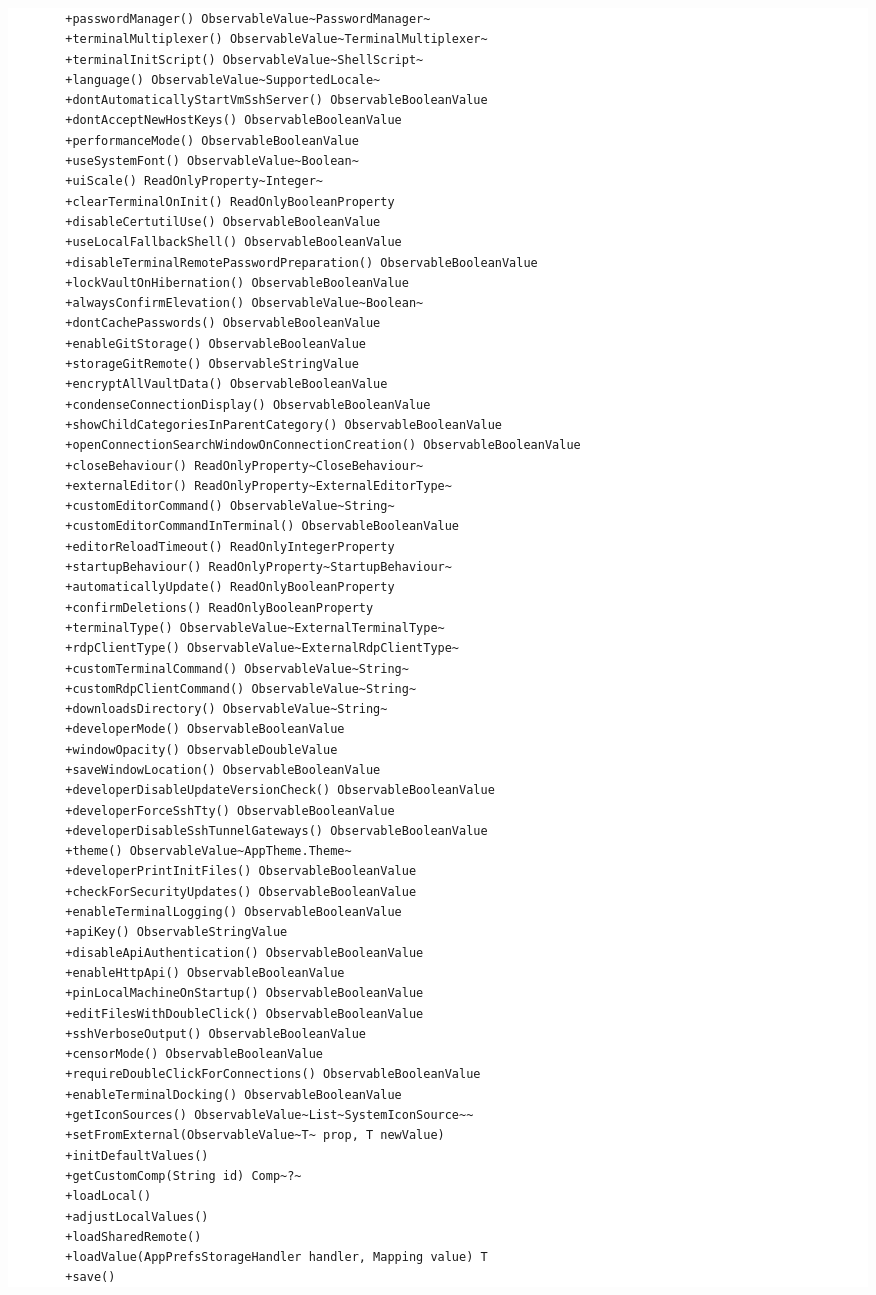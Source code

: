 ```mermaid
        +passwordManager() ObservableValue~PasswordManager~
        +terminalMultiplexer() ObservableValue~TerminalMultiplexer~
        +terminalInitScript() ObservableValue~ShellScript~
        +language() ObservableValue~SupportedLocale~
        +dontAutomaticallyStartVmSshServer() ObservableBooleanValue
        +dontAcceptNewHostKeys() ObservableBooleanValue
        +performanceMode() ObservableBooleanValue
        +useSystemFont() ObservableValue~Boolean~
        +uiScale() ReadOnlyProperty~Integer~
        +clearTerminalOnInit() ReadOnlyBooleanProperty
        +disableCertutilUse() ObservableBooleanValue
        +useLocalFallbackShell() ObservableBooleanValue
        +disableTerminalRemotePasswordPreparation() ObservableBooleanValue
        +lockVaultOnHibernation() ObservableBooleanValue
        +alwaysConfirmElevation() ObservableValue~Boolean~
        +dontCachePasswords() ObservableBooleanValue
        +enableGitStorage() ObservableBooleanValue
        +storageGitRemote() ObservableStringValue
        +encryptAllVaultData() ObservableBooleanValue
        +condenseConnectionDisplay() ObservableBooleanValue
        +showChildCategoriesInParentCategory() ObservableBooleanValue
        +openConnectionSearchWindowOnConnectionCreation() ObservableBooleanValue
        +closeBehaviour() ReadOnlyProperty~CloseBehaviour~
        +externalEditor() ReadOnlyProperty~ExternalEditorType~
        +customEditorCommand() ObservableValue~String~
        +customEditorCommandInTerminal() ObservableBooleanValue
        +editorReloadTimeout() ReadOnlyIntegerProperty
        +startupBehaviour() ReadOnlyProperty~StartupBehaviour~
        +automaticallyUpdate() ReadOnlyBooleanProperty
        +confirmDeletions() ReadOnlyBooleanProperty
        +terminalType() ObservableValue~ExternalTerminalType~
        +rdpClientType() ObservableValue~ExternalRdpClientType~
        +customTerminalCommand() ObservableValue~String~
        +customRdpClientCommand() ObservableValue~String~
        +downloadsDirectory() ObservableValue~String~
        +developerMode() ObservableBooleanValue
        +windowOpacity() ObservableDoubleValue
        +saveWindowLocation() ObservableBooleanValue
        +developerDisableUpdateVersionCheck() ObservableBooleanValue
        +developerForceSshTty() ObservableBooleanValue
        +developerDisableSshTunnelGateways() ObservableBooleanValue
        +theme() ObservableValue~AppTheme.Theme~
        +developerPrintInitFiles() ObservableBooleanValue
        +checkForSecurityUpdates() ObservableBooleanValue
        +enableTerminalLogging() ObservableBooleanValue
        +apiKey() ObservableStringValue
        +disableApiAuthentication() ObservableBooleanValue
        +enableHttpApi() ObservableBooleanValue
        +pinLocalMachineOnStartup() ObservableBooleanValue
        +editFilesWithDoubleClick() ObservableBooleanValue
        +sshVerboseOutput() ObservableBooleanValue
        +censorMode() ObservableBooleanValue
        +requireDoubleClickForConnections() ObservableBooleanValue
        +enableTerminalDocking() ObservableBooleanValue
        +getIconSources() ObservableValue~List~SystemIconSource~~
        +setFromExternal(ObservableValue~T~ prop, T newValue)
        +initDefaultValues()
        +getCustomComp(String id) Comp~?~
        +loadLocal()
        +adjustLocalValues()
        +loadSharedRemote()
        +loadValue(AppPrefsStorageHandler handler, Mapping value) T
        +save()
```